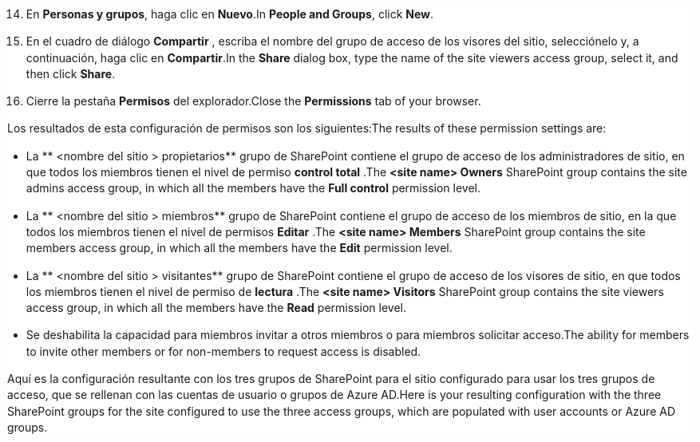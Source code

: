 14. <span data-ttu-id="8c1d7-191">En **Personas y grupos**, haga clic en **Nuevo**.</span><span class="sxs-lookup"><span data-stu-id="8c1d7-191">In **People and Groups**, click **New**.</span></span>
    
15. <span data-ttu-id="8c1d7-192">En el cuadro de diálogo **Compartir** , escriba el nombre del grupo de acceso de los visores del sitio, selecciónelo y, a continuación, haga clic en **Compartir**.</span><span class="sxs-lookup"><span data-stu-id="8c1d7-192">In the **Share** dialog box, type the name of the site viewers access group, select it, and then click **Share**.</span></span>
    
16. <span data-ttu-id="8c1d7-193">Cierre la pestaña **Permisos** del explorador.</span><span class="sxs-lookup"><span data-stu-id="8c1d7-193">Close the **Permissions** tab of your browser.</span></span>
    
<span data-ttu-id="8c1d7-194">Los resultados de esta configuración de permisos son los siguientes:</span><span class="sxs-lookup"><span data-stu-id="8c1d7-194">The results of these permission settings are:</span></span>
  
- <span data-ttu-id="8c1d7-195">La ** \<nombre del sitio > propietarios** grupo de SharePoint contiene el grupo de acceso de los administradores de sitio, en que todos los miembros tienen el nivel de permiso **control total** .</span><span class="sxs-lookup"><span data-stu-id="8c1d7-195">The **\<site name> Owners** SharePoint group contains the site admins access group, in which all the members have the **Full control** permission level.</span></span>
    
- <span data-ttu-id="8c1d7-196">La ** \<nombre del sitio > miembros** grupo de SharePoint contiene el grupo de acceso de los miembros de sitio, en la que todos los miembros tienen el nivel de permisos **Editar** .</span><span class="sxs-lookup"><span data-stu-id="8c1d7-196">The **\<site name> Members** SharePoint group contains the site members access group, in which all the members have the **Edit** permission level.</span></span>
    
- <span data-ttu-id="8c1d7-197">La ** \<nombre del sitio > visitantes** grupo de SharePoint contiene el grupo de acceso de los visores de sitio, en que todos los miembros tienen el nivel de permiso de **lectura** .</span><span class="sxs-lookup"><span data-stu-id="8c1d7-197">The **\<site name> Visitors** SharePoint group contains the site viewers access group, in which all the members have the **Read** permission level.</span></span>
    
- <span data-ttu-id="8c1d7-198">Se deshabilita la capacidad para miembros invitar a otros miembros o para miembros solicitar acceso.</span><span class="sxs-lookup"><span data-stu-id="8c1d7-198">The ability for members to invite other members or for non-members to request access is disabled.</span></span>
    
<span data-ttu-id="8c1d7-199">Aquí es la configuración resultante con los tres grupos de SharePoint para el sitio configurado para usar los tres grupos de acceso, que se rellenan con las cuentas de usuario o grupos de Azure AD.</span><span class="sxs-lookup"><span data-stu-id="8c1d7-199">Here is your resulting configuration with the three SharePoint groups for the site configured to use the three access groups, which are populated with user accounts or Azure AD groups.</span></span>
  